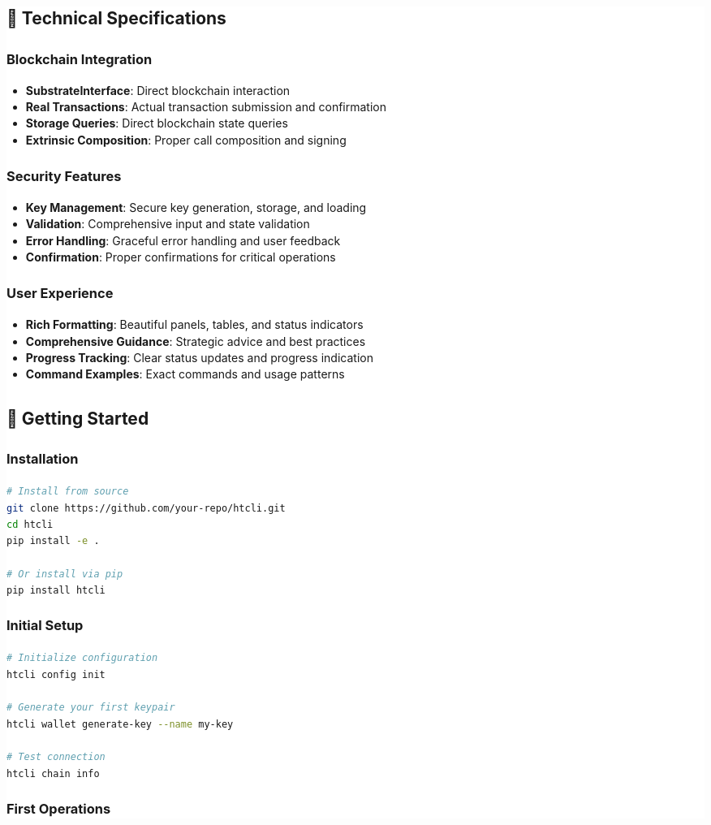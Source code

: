 ## 🔧 Technical Specifications

### Blockchain Integration

- **SubstrateInterface**: Direct blockchain interaction
- **Real Transactions**: Actual transaction submission and confirmation
- **Storage Queries**: Direct blockchain state queries
- **Extrinsic Composition**: Proper call composition and signing

### Security Features

- **Key Management**: Secure key generation, storage, and loading
- **Validation**: Comprehensive input and state validation
- **Error Handling**: Graceful error handling and user feedback
- **Confirmation**: Proper confirmations for critical operations

### User Experience

- **Rich Formatting**: Beautiful panels, tables, and status indicators
- **Comprehensive Guidance**: Strategic advice and best practices
- **Progress Tracking**: Clear status updates and progress indication
- **Command Examples**: Exact commands and usage patterns

## 🚀 Getting Started

### Installation

```bash
# Install from source
git clone https://github.com/your-repo/htcli.git
cd htcli
pip install -e .

# Or install via pip
pip install htcli
```

### Initial Setup

```bash
# Initialize configuration
htcli config init

# Generate your first keypair
htcli wallet generate-key --name my-key

# Test connection
htcli chain info
```

### First Operations
